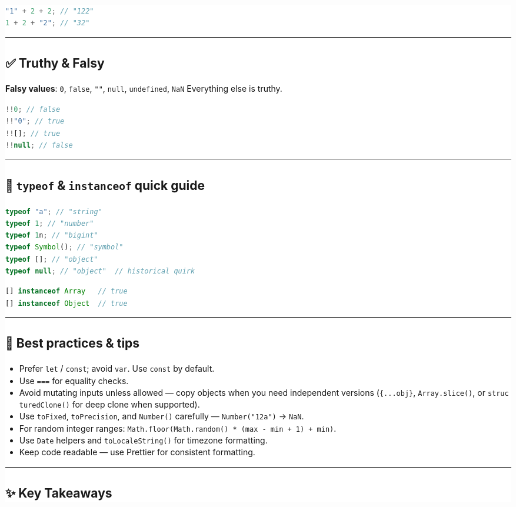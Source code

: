 ```js
"1" + 2 + 2; // "122"
1 + 2 + "2"; // "32"
```

---

## ✅ Truthy & Falsy

**Falsy values**: `0`, `false`, `""`, `null`, `undefined`, `NaN`
Everything else is truthy.

```js
!!0; // false
!!"0"; // true
!![]; // true
!!null; // false
```

---

## 🧾 `typeof` & `instanceof` quick guide

```js
typeof "a"; // "string"
typeof 1; // "number"
typeof 1n; // "bigint"
typeof Symbol(); // "symbol"
typeof []; // "object"
typeof null; // "object"  // historical quirk
```

```js
[] instanceof Array   // true
[] instanceof Object  // true
```

---

## 🧠 Best practices & tips

- Prefer `let` / `const`; avoid `var`. Use `const` by default.
- Use `===` for equality checks.
- Avoid mutating inputs unless allowed — copy objects when you need independent versions (`{...obj}`, `Array.slice()`, or `structuredClone()` for deep clone when supported).
- Use `toFixed`, `toPrecision`, and `Number()` carefully — `Number("12a")` → `NaN`.
- For random integer ranges: `Math.floor(Math.random() * (max - min + 1) + min)`.
- Use `Date` helpers and `toLocaleString()` for timezone formatting.
- Keep code readable — use Prettier for consistent formatting.

---

## ✨ Key Takeaways
